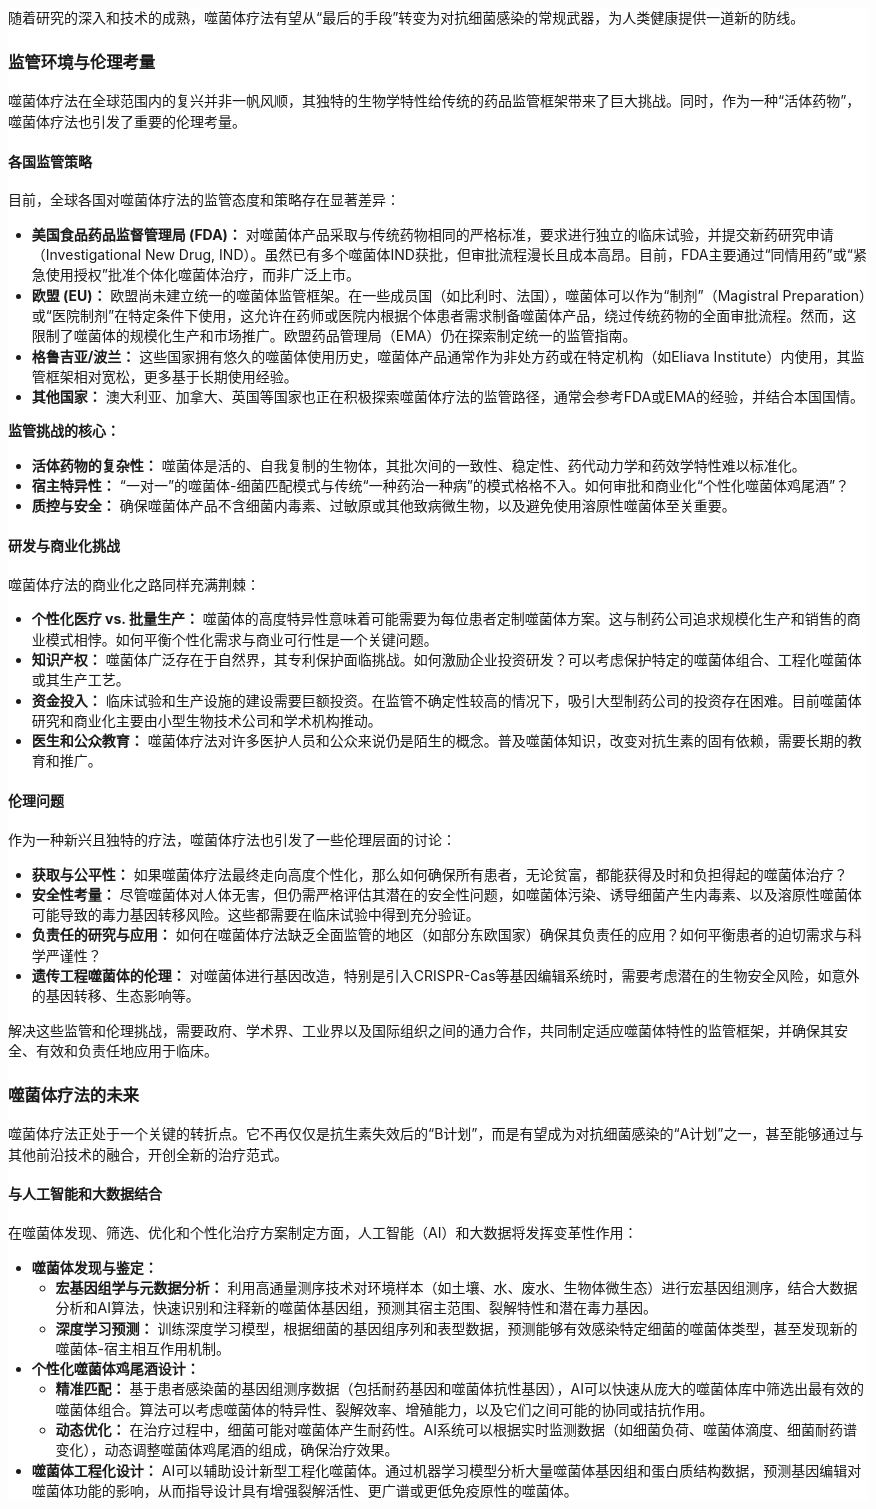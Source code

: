 随着研究的深入和技术的成熟，噬菌体疗法有望从“最后的手段”转变为对抗细菌感染的常规武器，为人类健康提供一道新的防线。

### 监管环境与伦理考量

噬菌体疗法在全球范围内的复兴并非一帆风顺，其独特的生物学特性给传统的药品监管框架带来了巨大挑战。同时，作为一种“活体药物”，噬菌体疗法也引发了重要的伦理考量。

#### 各国监管策略

目前，全球各国对噬菌体疗法的监管态度和策略存在显著差异：

*   **美国食品药品监督管理局 (FDA)：** 对噬菌体产品采取与传统药物相同的严格标准，要求进行独立的临床试验，并提交新药研究申请（Investigational New Drug, IND）。虽然已有多个噬菌体IND获批，但审批流程漫长且成本高昂。目前，FDA主要通过“同情用药”或“紧急使用授权”批准个体化噬菌体治疗，而非广泛上市。
*   **欧盟 (EU)：** 欧盟尚未建立统一的噬菌体监管框架。在一些成员国（如比利时、法国），噬菌体可以作为“制剂”（Magistral Preparation）或“医院制剂”在特定条件下使用，这允许在药师或医院内根据个体患者需求制备噬菌体产品，绕过传统药物的全面审批流程。然而，这限制了噬菌体的规模化生产和市场推广。欧盟药品管理局（EMA）仍在探索制定统一的监管指南。
*   **格鲁吉亚/波兰：** 这些国家拥有悠久的噬菌体使用历史，噬菌体产品通常作为非处方药或在特定机构（如Eliava Institute）内使用，其监管框架相对宽松，更多基于长期使用经验。
*   **其他国家：** 澳大利亚、加拿大、英国等国家也正在积极探索噬菌体疗法的监管路径，通常会参考FDA或EMA的经验，并结合本国国情。

**监管挑战的核心：**
*   **活体药物的复杂性：** 噬菌体是活的、自我复制的生物体，其批次间的一致性、稳定性、药代动力学和药效学特性难以标准化。
*   **宿主特异性：** “一对一”的噬菌体-细菌匹配模式与传统“一种药治一种病”的模式格格不入。如何审批和商业化“个性化噬菌体鸡尾酒”？
*   **质控与安全：** 确保噬菌体产品不含细菌内毒素、过敏原或其他致病微生物，以及避免使用溶原性噬菌体至关重要。

#### 研发与商业化挑战

噬菌体疗法的商业化之路同样充满荆棘：

*   **个性化医疗 vs. 批量生产：** 噬菌体的高度特异性意味着可能需要为每位患者定制噬菌体方案。这与制药公司追求规模化生产和销售的商业模式相悖。如何平衡个性化需求与商业可行性是一个关键问题。
*   **知识产权：** 噬菌体广泛存在于自然界，其专利保护面临挑战。如何激励企业投资研发？可以考虑保护特定的噬菌体组合、工程化噬菌体或其生产工艺。
*   **资金投入：** 临床试验和生产设施的建设需要巨额投资。在监管不确定性较高的情况下，吸引大型制药公司的投资存在困难。目前噬菌体研究和商业化主要由小型生物技术公司和学术机构推动。
*   **医生和公众教育：** 噬菌体疗法对许多医护人员和公众来说仍是陌生的概念。普及噬菌体知识，改变对抗生素的固有依赖，需要长期的教育和推广。

#### 伦理问题

作为一种新兴且独特的疗法，噬菌体疗法也引发了一些伦理层面的讨论：

*   **获取与公平性：** 如果噬菌体疗法最终走向高度个性化，那么如何确保所有患者，无论贫富，都能获得及时和负担得起的噬菌体治疗？
*   **安全性考量：** 尽管噬菌体对人体无害，但仍需严格评估其潜在的安全性问题，如噬菌体污染、诱导细菌产生内毒素、以及溶原性噬菌体可能导致的毒力基因转移风险。这些都需要在临床试验中得到充分验证。
*   **负责任的研究与应用：** 如何在噬菌体疗法缺乏全面监管的地区（如部分东欧国家）确保其负责任的应用？如何平衡患者的迫切需求与科学严谨性？
*   **遗传工程噬菌体的伦理：** 对噬菌体进行基因改造，特别是引入CRISPR-Cas等基因编辑系统时，需要考虑潜在的生物安全风险，如意外的基因转移、生态影响等。

解决这些监管和伦理挑战，需要政府、学术界、工业界以及国际组织之间的通力合作，共同制定适应噬菌体特性的监管框架，并确保其安全、有效和负责任地应用于临床。

### 噬菌体疗法的未来

噬菌体疗法正处于一个关键的转折点。它不再仅仅是抗生素失效后的“B计划”，而是有望成为对抗细菌感染的“A计划”之一，甚至能够通过与其他前沿技术的融合，开创全新的治疗范式。

#### 与人工智能和大数据结合

在噬菌体发现、筛选、优化和个性化治疗方案制定方面，人工智能（AI）和大数据将发挥变革性作用：

*   **噬菌体发现与鉴定：**
    *   **宏基因组学与元数据分析：** 利用高通量测序技术对环境样本（如土壤、水、废水、生物体微生态）进行宏基因组测序，结合大数据分析和AI算法，快速识别和注释新的噬菌体基因组，预测其宿主范围、裂解特性和潜在毒力基因。
    *   **深度学习预测：** 训练深度学习模型，根据细菌的基因组序列和表型数据，预测能够有效感染特定细菌的噬菌体类型，甚至发现新的噬菌体-宿主相互作用机制。
*   **个性化噬菌体鸡尾酒设计：**
    *   **精准匹配：** 基于患者感染菌的基因组测序数据（包括耐药基因和噬菌体抗性基因），AI可以快速从庞大的噬菌体库中筛选出最有效的噬菌体组合。算法可以考虑噬菌体的特异性、裂解效率、增殖能力，以及它们之间可能的协同或拮抗作用。
    *   **动态优化：** 在治疗过程中，细菌可能对噬菌体产生耐药性。AI系统可以根据实时监测数据（如细菌负荷、噬菌体滴度、细菌耐药谱变化），动态调整噬菌体鸡尾酒的组成，确保治疗效果。
*   **噬菌体工程化设计：** AI可以辅助设计新型工程化噬菌体。通过机器学习模型分析大量噬菌体基因组和蛋白质结构数据，预测基因编辑对噬菌体功能的影响，从而指导设计具有增强裂解活性、更广谱或更低免疫原性的噬菌体。
